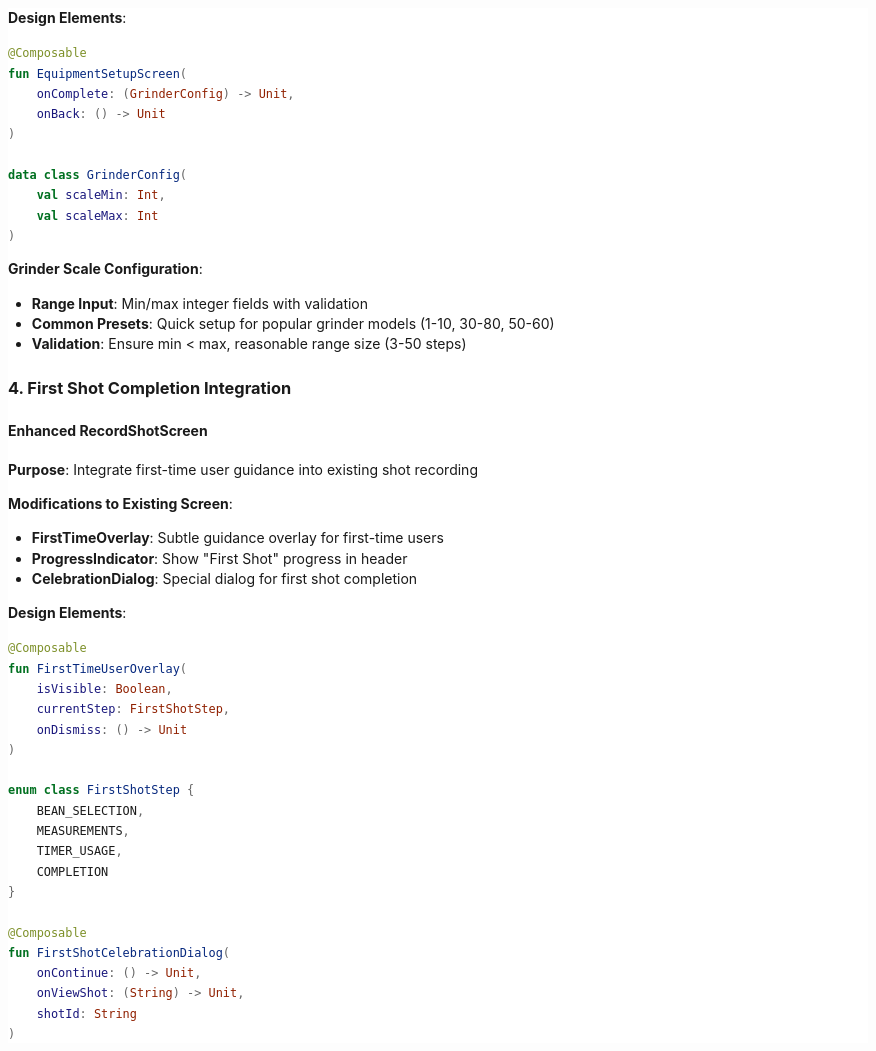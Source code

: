**Design Elements**:
```kotlin
@Composable
fun EquipmentSetupScreen(
    onComplete: (GrinderConfig) -> Unit,
    onBack: () -> Unit
)

data class GrinderConfig(
    val scaleMin: Int,
    val scaleMax: Int
)
```

**Grinder Scale Configuration**:
- **Range Input**: Min/max integer fields with validation
- **Common Presets**: Quick setup for popular grinder models (1-10, 30-80, 50-60)
- **Validation**: Ensure min < max, reasonable range size (3-50 steps)

### 4. First Shot Completion Integration

#### Enhanced RecordShotScreen
**Purpose**: Integrate first-time user guidance into existing shot recording

**Modifications to Existing Screen**:
- **FirstTimeOverlay**: Subtle guidance overlay for first-time users
- **ProgressIndicator**: Show "First Shot" progress in header
- **CelebrationDialog**: Special dialog for first shot completion

**Design Elements**:
```kotlin
@Composable
fun FirstTimeUserOverlay(
    isVisible: Boolean,
    currentStep: FirstShotStep,
    onDismiss: () -> Unit
)

enum class FirstShotStep {
    BEAN_SELECTION,
    MEASUREMENTS,
    TIMER_USAGE,
    COMPLETION
}

@Composable
fun FirstShotCelebrationDialog(
    onContinue: () -> Unit,
    onViewShot: (String) -> Unit,
    shotId: String
)
```
